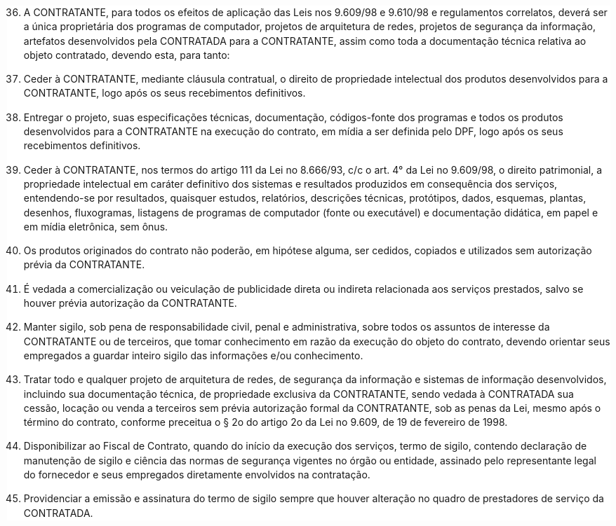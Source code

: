 36. A CONTRATANTE, para todos os efeitos de aplicação das Leis nos
    9.609/98 e 9.610/98 e regulamentos correlatos, deverá ser a única
    proprietária dos programas de computador, projetos de arquitetura de
    redes, projetos de segurança da informação, artefatos desenvolvidos
    pela CONTRATADA para a CONTRATANTE, assim como toda a documentação
    técnica relativa ao objeto contratado, devendo esta, para tanto:

1.  Ceder à CONTRATANTE, mediante cláusula contratual, o direito de
    propriedade intelectual dos produtos desenvolvidos para a
    CONTRATANTE, logo após os seus recebimentos definitivos.

2.  Entregar o projeto, suas especificações técnicas, documentação,
    códigos-fonte dos programas e todos os produtos desenvolvidos para a
    CONTRATANTE na execução do contrato, em mídia a ser definida pelo
    DPF, logo após os seus recebimentos definitivos.

3.  Ceder à CONTRATANTE, nos termos do artigo 111 da Lei no 8.666/93,
    c/c o art. 4° da Lei no 9.609/98, o direito patrimonial, a
    propriedade intelectual em caráter definitivo dos sistemas e
    resultados produzidos em consequência dos serviços, entendendo-se
    por resultados, quaisquer estudos, relatórios, descrições técnicas,
    protótipos, dados, esquemas, plantas, desenhos, fluxogramas,
    listagens de programas de computador (fonte ou executável) e
    documentação didática, em papel e em mídia eletrônica, sem ônus.

1.  Os produtos originados do contrato não poderão, em hipótese alguma,
    ser cedidos, copiados e utilizados sem autorização prévia da
    CONTRATANTE.

2.  É vedada a comercialização ou veiculação de publicidade direta ou
    indireta relacionada aos serviços prestados, salvo se houver prévia
    autorização da CONTRATANTE.

3.  Manter sigilo, sob pena de responsabilidade civil, penal e
    administrativa, sobre todos os assuntos de interesse da CONTRATANTE
    ou de terceiros, que tomar conhecimento em razão da execução do
    objeto do contrato, devendo orientar seus empregados a guardar
    inteiro sigilo das informações e/ou conhecimento.

4.  Tratar todo e qualquer projeto de arquitetura de redes, de segurança
    da informação e sistemas de informação desenvolvidos, incluindo sua
    documentação técnica, de propriedade exclusiva da CONTRATANTE, sendo
    vedada à CONTRATADA sua cessão, locação ou venda a terceiros sem
    prévia autorização formal da CONTRATANTE, sob as penas da Lei, mesmo
    após o término do contrato, conforme preceitua o § 2o do artigo 2o
    da Lei no 9.609, de 19 de fevereiro de 1998.

5.  Disponibilizar ao Fiscal de Contrato, quando do início da execução
    dos serviços, termo de sigilo, contendo declaração de manutenção de
    sigilo e ciência das normas de segurança vigentes no órgão ou
    entidade, assinado pelo representante legal do fornecedor e seus
    empregados diretamente envolvidos na contratação.

6.  Providenciar a emissão e assinatura do termo de sigilo sempre que
    houver alteração no quadro de prestadores de serviço da CONTRATADA.
